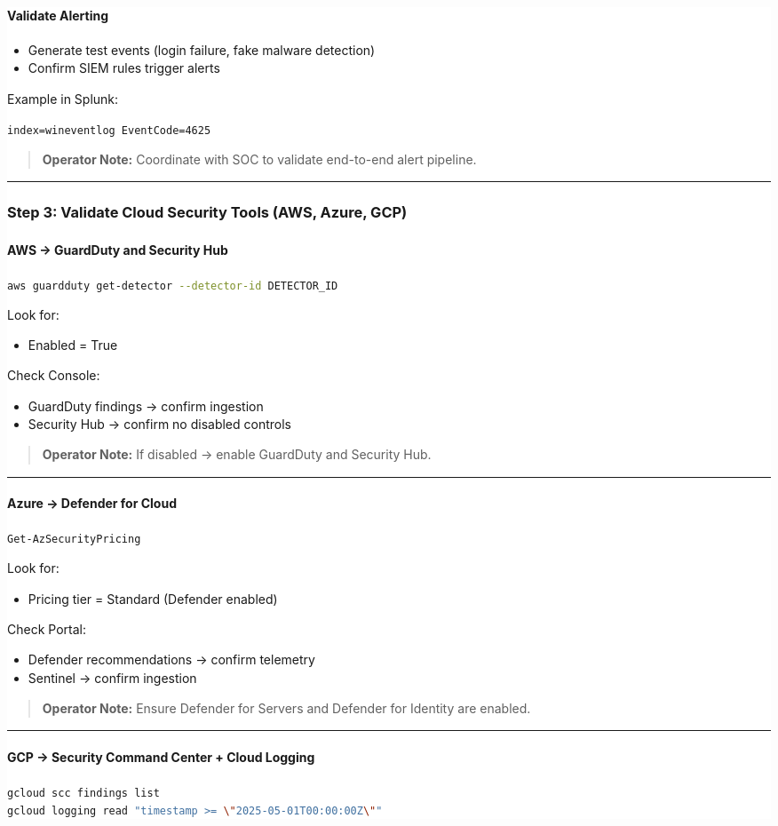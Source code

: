 #### Validate Alerting

- Generate test events (login failure, fake malware detection)
- Confirm SIEM rules trigger alerts

Example in Splunk:

```spl
index=wineventlog EventCode=4625
```

> **Operator Note:** Coordinate with SOC to validate end-to-end alert pipeline.

---

### Step 3: Validate Cloud Security Tools (AWS, Azure, GCP)

#### AWS → GuardDuty and Security Hub

```bash
aws guardduty get-detector --detector-id DETECTOR_ID
```

Look for:

- Enabled = True

Check Console:

- GuardDuty findings → confirm ingestion
- Security Hub → confirm no disabled controls

> **Operator Note:** If disabled → enable GuardDuty and Security Hub.

---

#### Azure → Defender for Cloud

```powershell
Get-AzSecurityPricing
```

Look for:

- Pricing tier = Standard (Defender enabled)

Check Portal:

- Defender recommendations → confirm telemetry
- Sentinel → confirm ingestion

> **Operator Note:** Ensure Defender for Servers and Defender for Identity are enabled.

---

#### GCP → Security Command Center + Cloud Logging

```bash
gcloud scc findings list
gcloud logging read "timestamp >= \"2025-05-01T00:00:00Z\""
```
